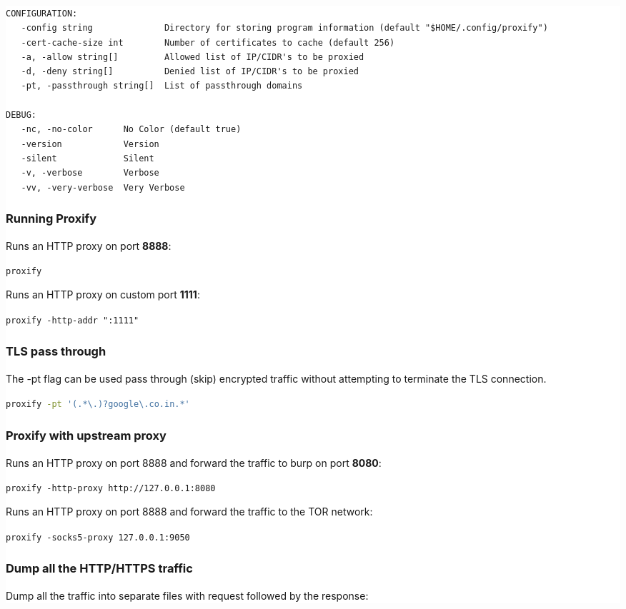 ```shell
CONFIGURATION:
   -config string              Directory for storing program information (default "$HOME/.config/proxify")
   -cert-cache-size int        Number of certificates to cache (default 256)
   -a, -allow string[]         Allowed list of IP/CIDR's to be proxied
   -d, -deny string[]          Denied list of IP/CIDR's to be proxied
   -pt, -passthrough string[]  List of passthrough domains

DEBUG:
   -nc, -no-color      No Color (default true)
   -version            Version
   -silent             Silent
   -v, -verbose        Verbose
   -vv, -very-verbose  Very Verbose
```

### Running Proxify

Runs an HTTP proxy on port **8888**:
```shell
proxify
```

Runs an HTTP proxy on custom port **1111**:
```shell
proxify -http-addr ":1111"
```

### TLS pass through

The -pt flag can be used pass through (skip) encrypted traffic without attempting to terminate the TLS connection.


```bash
proxify -pt '(.*\.)?google\.co.in.*'
```

### Proxify with upstream proxy


Runs an HTTP proxy on port 8888 and forward the traffic to burp on port **8080**:
```shell
proxify -http-proxy http://127.0.0.1:8080
```

Runs an HTTP proxy on port 8888 and forward the traffic to the TOR network:
```shell
proxify -socks5-proxy 127.0.0.1:9050
```


### Dump all the HTTP/HTTPS traffic

Dump all the traffic into separate files with request followed by the response:
